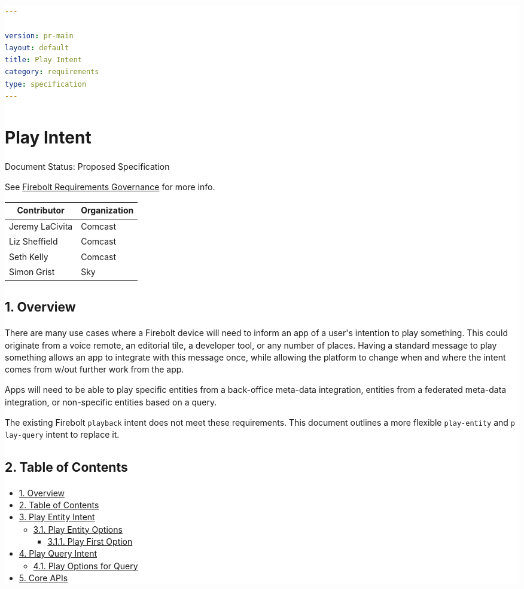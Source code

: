 ```yaml
---

version: pr-main
layout: default
title: Play Intent
category: requirements
type: specification
---
```

# Play Intent

Document Status: Proposed Specification 

See [Firebolt Requirements Governance](../../../governance) for more info. 

| Contributor     | Organization |
| --------------- | ------------ |
| Jeremy LaCivita | Comcast      |
| Liz Sheffield   | Comcast      |
| Seth Kelly      | Comcast      |
| Simon Grist     | Sky          |

## 1. Overview
There are many use cases where a Firebolt device will need to inform an app of 
a user's intention to play something. This could originate from a voice remote, 
an editorial tile, a developer tool, or any number of places. Having a standard 
message to play something allows an app to integrate with this message once, 
while allowing the platform to change when and where the intent comes from 
w/out further work from the app. 

Apps will need to be able to play specific entities from a back-office 
meta-data integration, entities from a federated meta-data integration, or 
non-specific entities based on a query. 

The existing Firebolt `playback` intent does not meet these requirements. This 
document outlines a more flexible `play-entity` and `play-query` intent to 
replace it. 

## 2. Table of Contents
- [1. Overview](#1-overview)
- [2. Table of Contents](#2-table-of-contents)
- [3. Play Entity Intent](#3-play-entity-intent)
  - [3.1. Play Entity Options](#31-play-entity-options)
    - [3.1.1. Play First Option](#311-play-first-option)
- [4. Play Query Intent](#4-play-query-intent)
  - [4.1. Play Options for Query](#41-play-options-for-query)
- [5. Core APIs](#5-core-apis)
